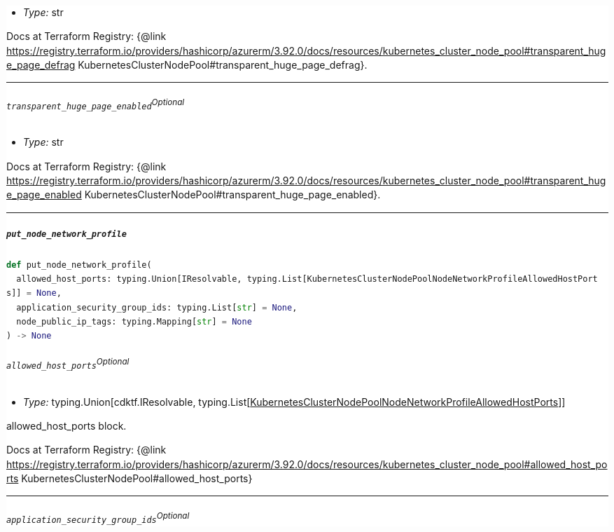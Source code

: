 - *Type:* str

Docs at Terraform Registry: {@link https://registry.terraform.io/providers/hashicorp/azurerm/3.92.0/docs/resources/kubernetes_cluster_node_pool#transparent_huge_page_defrag KubernetesClusterNodePool#transparent_huge_page_defrag}.

---

###### `transparent_huge_page_enabled`<sup>Optional</sup> <a name="transparent_huge_page_enabled" id="@cdktf/provider-azurerm.kubernetesClusterNodePool.KubernetesClusterNodePool.putLinuxOsConfig.parameter.transparentHugePageEnabled"></a>

- *Type:* str

Docs at Terraform Registry: {@link https://registry.terraform.io/providers/hashicorp/azurerm/3.92.0/docs/resources/kubernetes_cluster_node_pool#transparent_huge_page_enabled KubernetesClusterNodePool#transparent_huge_page_enabled}.

---

##### `put_node_network_profile` <a name="put_node_network_profile" id="@cdktf/provider-azurerm.kubernetesClusterNodePool.KubernetesClusterNodePool.putNodeNetworkProfile"></a>

```python
def put_node_network_profile(
  allowed_host_ports: typing.Union[IResolvable, typing.List[KubernetesClusterNodePoolNodeNetworkProfileAllowedHostPorts]] = None,
  application_security_group_ids: typing.List[str] = None,
  node_public_ip_tags: typing.Mapping[str] = None
) -> None
```

###### `allowed_host_ports`<sup>Optional</sup> <a name="allowed_host_ports" id="@cdktf/provider-azurerm.kubernetesClusterNodePool.KubernetesClusterNodePool.putNodeNetworkProfile.parameter.allowedHostPorts"></a>

- *Type:* typing.Union[cdktf.IResolvable, typing.List[<a href="#@cdktf/provider-azurerm.kubernetesClusterNodePool.KubernetesClusterNodePoolNodeNetworkProfileAllowedHostPorts">KubernetesClusterNodePoolNodeNetworkProfileAllowedHostPorts</a>]]

allowed_host_ports block.

Docs at Terraform Registry: {@link https://registry.terraform.io/providers/hashicorp/azurerm/3.92.0/docs/resources/kubernetes_cluster_node_pool#allowed_host_ports KubernetesClusterNodePool#allowed_host_ports}

---

###### `application_security_group_ids`<sup>Optional</sup> <a name="application_security_group_ids" id="@cdktf/provider-azurerm.kubernetesClusterNodePool.KubernetesClusterNodePool.putNodeNetworkProfile.parameter.applicationSecurityGroupIds"></a>

